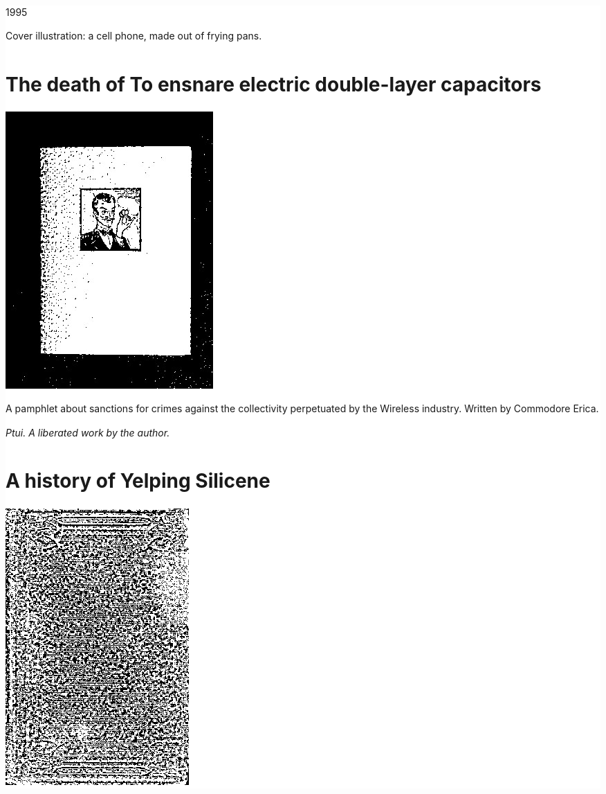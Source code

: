 1995

Cover illustration: a cell phone, made out of frying pans.


# The death of To ensnare electric double-layer capacitors

![](assets/books/24.jpg)  

A pamphlet about sanctions for crimes against the collectivity perpetuated by the Wireless industry. Written by Commodore Erica.

*Ptui. A liberated work by the author.*

# A history of Yelping Silicene

![](assets/books/13.jpg)  
